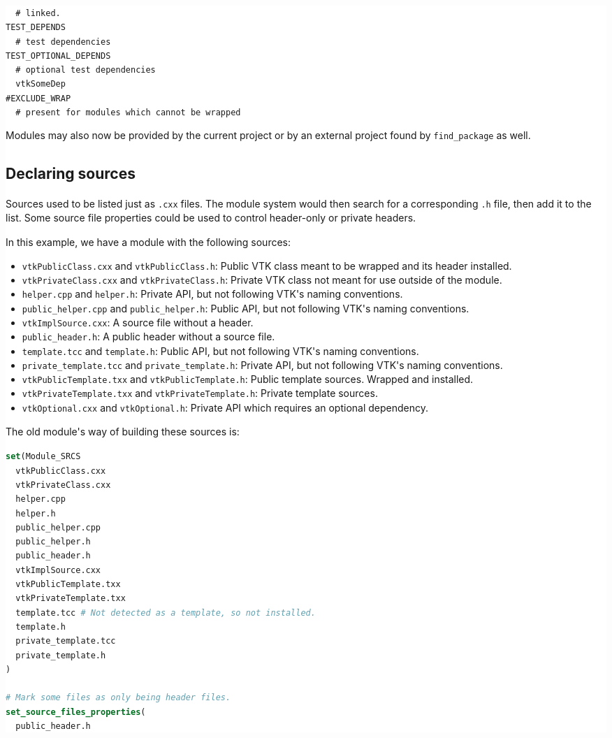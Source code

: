 ```
  # linked.
TEST_DEPENDS
  # test dependencies
TEST_OPTIONAL_DEPENDS
  # optional test dependencies
  vtkSomeDep
#EXCLUDE_WRAP
  # present for modules which cannot be wrapped
```

Modules may also now be provided by the current project or by an external
project found by `find_package` as well.

## Declaring sources

Sources used to be listed just as `.cxx` files. The module system would then
search for a corresponding `.h` file, then add it to the list. Some source file
properties could be used to control header-only or private headers.

In this example, we have a module with the following sources:

  - `vtkPublicClass.cxx` and `vtkPublicClass.h`: Public VTK class meant to be
    wrapped and its header installed.
  - `vtkPrivateClass.cxx` and `vtkPrivateClass.h`: Private VTK class not meant
    for use outside of the module.
  - `helper.cpp` and `helper.h`: Private API, but not following VTK's naming
    conventions.
  - `public_helper.cpp` and `public_helper.h`: Public API, but not following
    VTK's naming conventions.
  - `vtkImplSource.cxx`: A source file without a header.
  - `public_header.h`: A public header without a source file.
  - `template.tcc` and `template.h`: Public API, but not following VTK's naming
    conventions.
  - `private_template.tcc` and `private_template.h`: Private API, but not
    following VTK's naming conventions.
  - `vtkPublicTemplate.txx` and `vtkPublicTemplate.h`: Public template sources.
    Wrapped and installed.
  - `vtkPrivateTemplate.txx` and `vtkPrivateTemplate.h`: Private template
    sources.
  - `vtkOptional.cxx` and `vtkOptional.h`: Private API which requires an
    optional dependency.

The old module's way of building these sources is:

```cmake
set(Module_SRCS
  vtkPublicClass.cxx
  vtkPrivateClass.cxx
  helper.cpp
  helper.h
  public_helper.cpp
  public_helper.h
  public_header.h
  vtkImplSource.cxx
  vtkPublicTemplate.txx
  vtkPrivateTemplate.txx
  template.tcc # Not detected as a template, so not installed.
  template.h
  private_template.tcc
  private_template.h
)

# Mark some files as only being header files.
set_source_files_properties(
  public_header.h
```